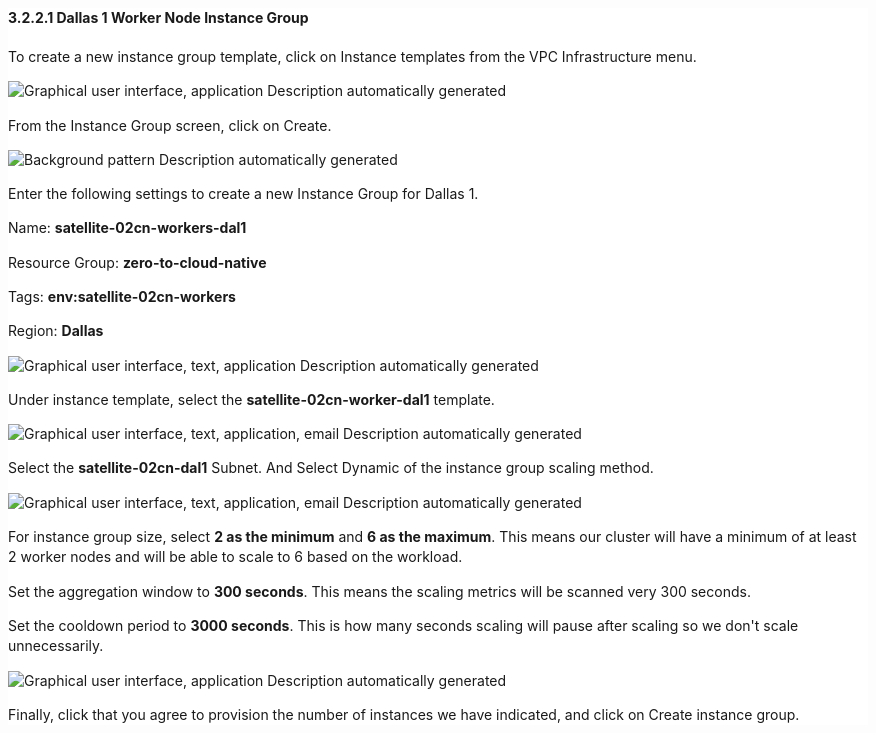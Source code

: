#### 3.2.2.1 Dallas 1 Worker Node Instance Group

To create a new instance group template, click on Instance templates
from the VPC Infrastructure menu.

![Graphical user interface, application Description automatically
generated](.//media/image46.png)

From the Instance Group screen, click on Create.

![Background pattern Description automatically
generated](.//media/image47.png)

Enter the following settings to create a new Instance Group for Dallas
1.

Name: **satellite-02cn-workers-dal1**

Resource Group: **zero-to-cloud-native**

Tags: **env:satellite-02cn-workers**

Region: **Dallas**

![Graphical user interface, text, application Description automatically
generated](.//media/image48.png)

Under instance template, select the **satellite-02cn-worker-dal1**
template.

![Graphical user interface, text, application, email Description
automatically
generated](.//media/image49.png)

Select the **satellite-02cn-dal1** Subnet. And Select Dynamic of the
instance group scaling method.

![Graphical user interface, text, application, email Description
automatically
generated](.//media/image50.png)

For instance group size, select **2 as the minimum** and **6 as the
maximum**. This means our cluster will have a minimum of at least 2
worker nodes and will be able to scale to 6 based on the workload.

Set the aggregation window to **300 seconds**. This means the scaling
metrics will be scanned very 300 seconds.

Set the cooldown period to **3000 seconds**. This is how many seconds
scaling will pause after scaling so we don't scale unnecessarily.

![Graphical user interface, application Description automatically
generated](.//media/image51.png)

Finally, click that you agree to provision the number of instances we
have indicated, and click on Create instance group.
